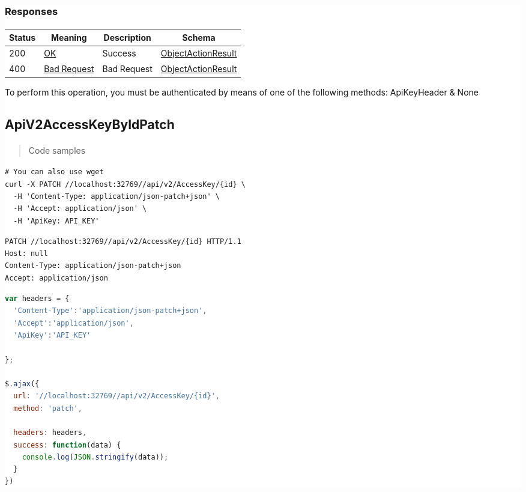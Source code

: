 <h3 id="apiv2accesskeybyiddelete-responses">Responses</h3>

|Status|Meaning|Description|Schema|
|---|---|---|---|
|200|[OK](https://tools.ietf.org/html/rfc7231#section-6.3.1)|Success|[ObjectActionResult](#schemaobjectactionresult)|
|400|[Bad Request](https://tools.ietf.org/html/rfc7231#section-6.5.1)|Bad Request|[ObjectActionResult](#schemaobjectactionresult)|

<aside class="warning">
To perform this operation, you must be authenticated by means of one of the following methods:
ApiKeyHeader & None
</aside>

## ApiV2AccessKeyByIdPatch

<a id="opIdApiV2AccessKeyByIdPatch"></a>

> Code samples

```shell
# You can also use wget
curl -X PATCH //localhost:32769//api/v2/AccessKey/{id} \
  -H 'Content-Type: application/json-patch+json' \
  -H 'Accept: application/json' \
  -H 'ApiKey: API_KEY'

```

```http
PATCH //localhost:32769//api/v2/AccessKey/{id} HTTP/1.1
Host: null
Content-Type: application/json-patch+json
Accept: application/json

```

```javascript
var headers = {
  'Content-Type':'application/json-patch+json',
  'Accept':'application/json',
  'ApiKey':'API_KEY'

};

$.ajax({
  url: '//localhost:32769//api/v2/AccessKey/{id}',
  method: 'patch',

  headers: headers,
  success: function(data) {
    console.log(JSON.stringify(data));
  }
})

```
